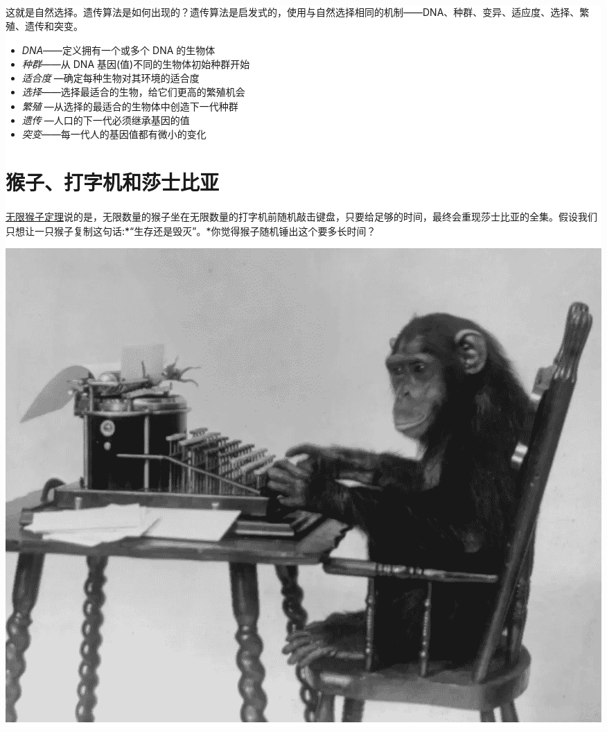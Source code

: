 这就是自然选择。遗传算法是如何出现的？遗传算法是启发式的，使用与自然选择相同的机制——DNA、种群、变异、适应度、选择、繁殖、遗传和突变。

*   *DNA*——定义拥有一个或多个 DNA 的生物体
*   *种群*——从 DNA 基因(值)不同的生物体初始种群开始
*   *适合度* —确定每种生物对其环境的适合度
*   *选择*——选择最适合的生物，给它们更高的繁殖机会
*   *繁殖* —从选择的最适合的生物体中创造下一代种群
*   *遗传* —人口的下一代必须继承基因的值
*   *突变*——每一代人的基因值都有微小的变化

# 猴子、打字机和莎士比亚

[无限猴子定理](http://www.ietf.org/rfc/rfc2795.txt)说的是，无限数量的猴子坐在无限数量的打字机前随机敲击键盘，只要给足够的时间，最终会重现莎士比亚的全集。假设我们只想让一只猴子复制这句话:*“生存还是毁灭”。*你觉得猴子随机锤出这个要多长时间？

![](img/ba31d5c5c791cf0b1d4c18f5b06544a7.png)
